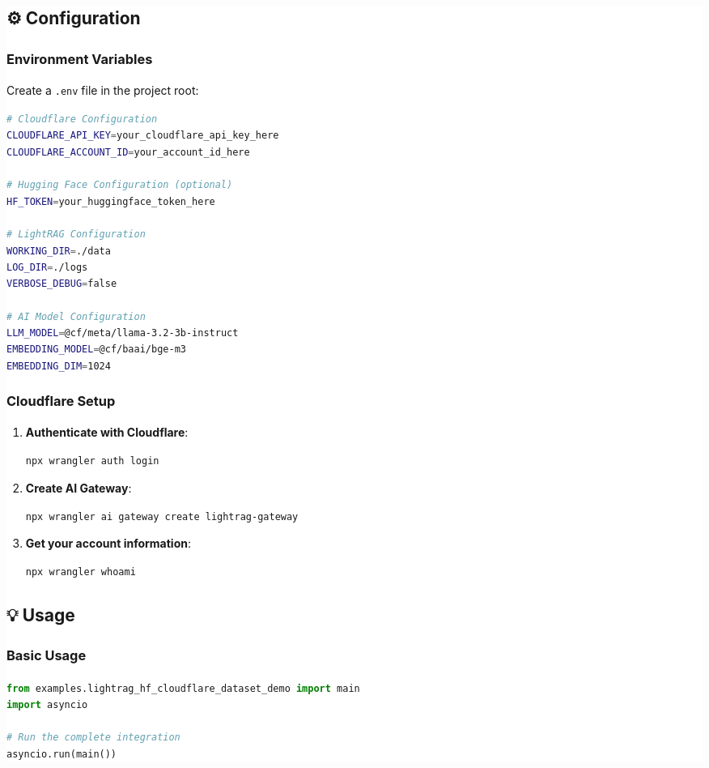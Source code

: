 ## ⚙️ Configuration

### Environment Variables

Create a `.env` file in the project root:

```bash
# Cloudflare Configuration
CLOUDFLARE_API_KEY=your_cloudflare_api_key_here
CLOUDFLARE_ACCOUNT_ID=your_account_id_here

# Hugging Face Configuration (optional)
HF_TOKEN=your_huggingface_token_here

# LightRAG Configuration
WORKING_DIR=./data
LOG_DIR=./logs
VERBOSE_DEBUG=false

# AI Model Configuration
LLM_MODEL=@cf/meta/llama-3.2-3b-instruct
EMBEDDING_MODEL=@cf/baai/bge-m3
EMBEDDING_DIM=1024
```

### Cloudflare Setup

1. **Authenticate with Cloudflare**:
   ```bash
   npx wrangler auth login
   ```

2. **Create AI Gateway**:
   ```bash
   npx wrangler ai gateway create lightrag-gateway
   ```

3. **Get your account information**:
   ```bash
   npx wrangler whoami
   ```

## 💡 Usage

### Basic Usage

```python
from examples.lightrag_hf_cloudflare_dataset_demo import main
import asyncio

# Run the complete integration
asyncio.run(main())
```
